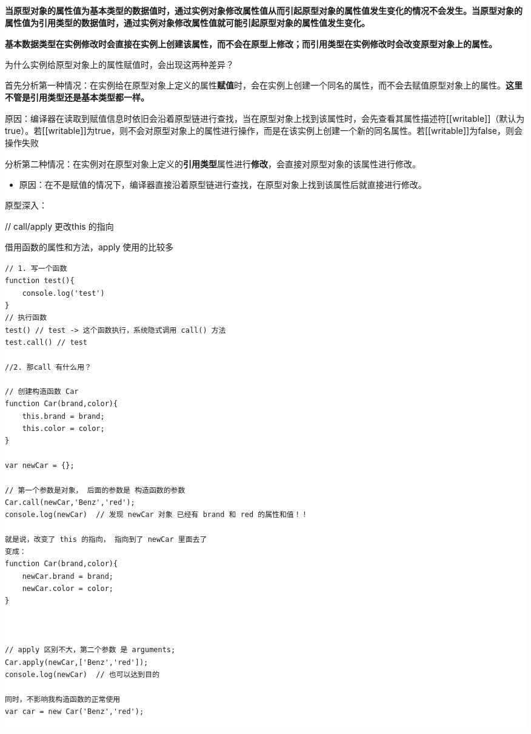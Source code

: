 **当原型对象的属性值为基本类型的数据值时，通过实例对象修改属性值从而引起原型对象的属性值发生变化的情况不会发生。当原型对象的属性值为引用类型的数据值时，通过实例对象修改属性值就可能引起原型对象的属性值发生变化。**

**基本数据类型在实例修改时会直接在实例上创建该属性，而不会在原型上修改；而引用类型在实例修改时会改变原型对象上的属性。**

为什么实例给原型对象上的属性赋值时，会出现这两种差异？

首先分析第一种情况：在实例给在原型对象上定义的属性**赋值**时，会在实例上创建一个同名的属性，而不会去赋值原型对象上的属性。**这里不管是引用类型还是基本类型都一样。**

原因：编译器在读取到赋值信息时依旧会沿着原型链进行查找，当在原型对象上找到该属性时，会先查看其属性描述符[[writable]]（默认为true）。若[[writable]]为true，则不会对原型对象上的属性进行操作，而是在该实例上创建一个新的同名属性。若[[writable]]为false，则会操作失败

分析第二种情况：在实例对在原型对象上定义的**引用类型**属性进行**修改**，会直接对原型对象的该属性进行修改。

- 原因：在不是赋值的情况下，编译器直接沿着原型链进行查找，在原型对象上找到该属性后就直接进行修改。

原型深入：

```

```







// call/apply  更改this 的指向

借用函数的属性和方法，apply 使用的比较多

```
// 1. 写一个函数
function test(){
	console.log('test')
}
// 执行函数
test() // test -> 这个函数执行，系统隐式调用 call() 方法
test.call() // test

//2. 那call 有什么用？

// 创建构造函数 Car
function Car(brand,color){
	this.brand = brand;
	this.color = color;
}

var newCar = {};

// 第一个参数是对象， 后面的参数是 构造函数的参数
Car.call(newCar,'Benz','red');
console.log(newCar)  // 发现 newCar 对象 已经有 brand 和 red 的属性和值！！

就是说，改变了 this 的指向， 指向到了 newCar 里面去了
变成：
function Car(brand,color){
	newCar.brand = brand;
	newCar.color = color;
}



// apply 区别不大，第二个参数 是 arguments;
Car.apply(newCar,['Benz','red']);
console.log(newCar)  // 也可以达到目的

同时，不影响我构造函数的正常使用
var car = new Car('Benz','red');


```